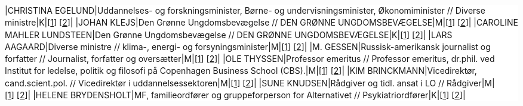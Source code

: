 |CHRISTINA EGELUND|Uddannelses- og forskningsminister, Børne- og undervisningsminister, Økonomiminister&nbsp;//&nbsp;Diverse ministre|K|[<a href="https://politiken.dk/debat/kroniken/art10103728/Nu-giver-vi-alle-unge-der-består-folkeskolens-afgangseksamen-mulighed-for-at-komme-på-gymnasiet" title="https://politiken.dk/debat/kroniken/art10103728/Nu-giver-vi-alle-unge-der-består-folkeskolens-afgangseksamen-mulighed-for-at-komme-på-gymnasiet">1</a>]&nbsp;[<a href="https://politiken.dk/debat/debatindlaeg/art10109615/Massive-investeringer-i-grøn-forskning-og-innovation-skal-bringe-Danmark-i-mål-med-den-grønne-omstilling" title="https://politiken.dk/debat/debatindlaeg/art10109615/Massive-investeringer-i-grøn-forskning-og-innovation-skal-bringe-Danmark-i-mål-med-den-grønne-omstilling">2</a>]|
|JOHAN KLEJS|Den Grønne Ungdomsbevægelse&nbsp;//&nbsp;DEN GRØNNE UNGDOMSBEVÆGELSE|M|[<a href="https://politiken.dk/debat/kroniken/art10091318/Vi-sultestrejker-for-det-livsnødvendige-opgør-med-den-animalske-produktion" title="https://politiken.dk/debat/kroniken/art10091318/Vi-sultestrejker-for-det-livsnødvendige-opgør-med-den-animalske-produktion">1</a>]&nbsp;[<a href="https://politiken.dk/debat/debatindlaeg/art10096632/Hvorfor-får-sultestrejkende-palæstinaaktivister-ikke-lige-så-meget-spalteplads-som-os" title="https://politiken.dk/debat/debatindlaeg/art10096632/Hvorfor-får-sultestrejkende-palæstinaaktivister-ikke-lige-så-meget-spalteplads-som-os">2</a>]|
|CAROLINE MAHLER LUNDSTEEN|Den Grønne Ungdomsbevægelse&nbsp;//&nbsp;DEN GRØNNE UNGDOMSBEVÆGELSE|K|[<a href="https://politiken.dk/debat/kroniken/art10091318/Vi-sultestrejker-for-det-livsnødvendige-opgør-med-den-animalske-produktion" title="https://politiken.dk/debat/kroniken/art10091318/Vi-sultestrejker-for-det-livsnødvendige-opgør-med-den-animalske-produktion">1</a>]&nbsp;[<a href="https://politiken.dk/debat/debatindlaeg/art10096632/Hvorfor-får-sultestrejkende-palæstinaaktivister-ikke-lige-så-meget-spalteplads-som-os" title="https://politiken.dk/debat/debatindlaeg/art10096632/Hvorfor-får-sultestrejkende-palæstinaaktivister-ikke-lige-så-meget-spalteplads-som-os">2</a>]|
|LARS AAGAARD|Diverse ministre&nbsp;//&nbsp;klima-, energi- og forsyningsminister|M|[<a href="https://politiken.dk/debat/debatindlaeg/art10109615/Massive-investeringer-i-grøn-forskning-og-innovation-skal-bringe-Danmark-i-mål-med-den-grønne-omstilling" title="https://politiken.dk/debat/debatindlaeg/art10109615/Massive-investeringer-i-grøn-forskning-og-innovation-skal-bringe-Danmark-i-mål-med-den-grønne-omstilling">1</a>]&nbsp;[<a href="https://politiken.dk/debat/kroniken/art10124937/Sådan-sikrer-vi-at-Danmark-forbliver-et-grønt-foregangsland" title="https://politiken.dk/debat/kroniken/art10124937/Sådan-sikrer-vi-at-Danmark-forbliver-et-grønt-foregangsland">2</a>]|
|M. GESSEN|Russisk-amerikansk journalist og forfatter&nbsp;//&nbsp;Journalist, forfatter og oversætter|M|[<a href="https://politiken.dk/debat/art10167801/Her-er-det-skumle-usagte-løfte-bag-Trumps-tilbagekomst" title="https://politiken.dk/debat/art10167801/Her-er-det-skumle-usagte-løfte-bag-Trumps-tilbagekomst">1</a>]&nbsp;[<a href="https://politiken.dk/debat/debatindlaeg/art10285818/Der-er-mange-gode-grunde-til-at-føje-en-vordende-diktator-og-kun-én-til-at-lade-være" title="https://politiken.dk/debat/debatindlaeg/art10285818/Der-er-mange-gode-grunde-til-at-føje-en-vordende-diktator-og-kun-én-til-at-lade-være">2</a>]|
|OLE THYSSEN|Professor emeritus&nbsp;//&nbsp;Professor emeritus, dr.phil. ved Institut for ledelse, politik og filosofi på Copenhagen Business School (CBS).|M|[<a href="https://politiken.dk/debat/kroniken/art10038370/Du-kender-sikkert-autofiktion.-Men-hvad-med-autofilosofi" title="https://politiken.dk/debat/kroniken/art10038370/Du-kender-sikkert-autofiktion.-Men-hvad-med-autofilosofi">1</a>]&nbsp;[<a href="https://politiken.dk/debat/debatindlaeg/art10303862/Dramaet-og-krisehåndteringen-er-tilbage.-Det-er-lige-noget-for-Danmarks-dramaqueen" title="https://politiken.dk/debat/debatindlaeg/art10303862/Dramaet-og-krisehåndteringen-er-tilbage.-Det-er-lige-noget-for-Danmarks-dramaqueen">2</a>]|
|KIM BRINCKMANN|Vicedirektør, cand.scient.pol.&nbsp;//&nbsp;Vicedirektør i uddannelsessektoren|M|[<a href="https://politiken.dk/debat/debatindlaeg/art10126089/Vi-er-begyndt-at-tage-det-for-givet-at-andre-løser-de-problemer-vi-ikke-selv-magter" title="https://politiken.dk/debat/debatindlaeg/art10126089/Vi-er-begyndt-at-tage-det-for-givet-at-andre-løser-de-problemer-vi-ikke-selv-magter">1</a>]&nbsp;[<a href="https://politiken.dk/debat/debatindlaeg/art10262291/Danmark-har-brug-for-at-blive-udredt" title="https://politiken.dk/debat/debatindlaeg/art10262291/Danmark-har-brug-for-at-blive-udredt">2</a>]|
|SUNE KNUDSEN|Rådgiver og tidl. ansat i LO&nbsp;//&nbsp;Rådgiver|M|[<a href="https://politiken.dk/debat/debatindlaeg/art10141097/Du-bør-fastholde-din-undskyldning-Lizette-Risgaard" title="https://politiken.dk/debat/debatindlaeg/art10141097/Du-bør-fastholde-din-undskyldning-Lizette-Risgaard">1</a>]&nbsp;[<a href="https://politiken.dk/debat/debatindlaeg/art10229497/Hvorfor-kalder-Politiken-det-stadig-lykkepiller" title="https://politiken.dk/debat/debatindlaeg/art10229497/Hvorfor-kalder-Politiken-det-stadig-lykkepiller">2</a>]|
|HELENE BRYDENSHOLT|MF, familieordfører og gruppeforperson for Alternativet&nbsp;//&nbsp;Psykiatriordfører|K|[<a href="https://politiken.dk/debat/debatindlaeg/art10257028/Som-teenager-skammede-jeg-mig-over-at-være-lesbisk.-I-dag-er-jeg-bange" title="https://politiken.dk/debat/debatindlaeg/art10257028/Som-teenager-skammede-jeg-mig-over-at-være-lesbisk.-I-dag-er-jeg-bange">1</a>]&nbsp;[<a href="https://politiken.dk/debat/debatindlaeg/art10299663/Rød-og-blå-i-fælles-front-Kom-med-notaterne-om-psykiatrien-Sophie-Løhde" title="https://politiken.dk/debat/debatindlaeg/art10299663/Rød-og-blå-i-fælles-front-Kom-med-notaterne-om-psykiatrien-Sophie-Løhde">2</a>]|